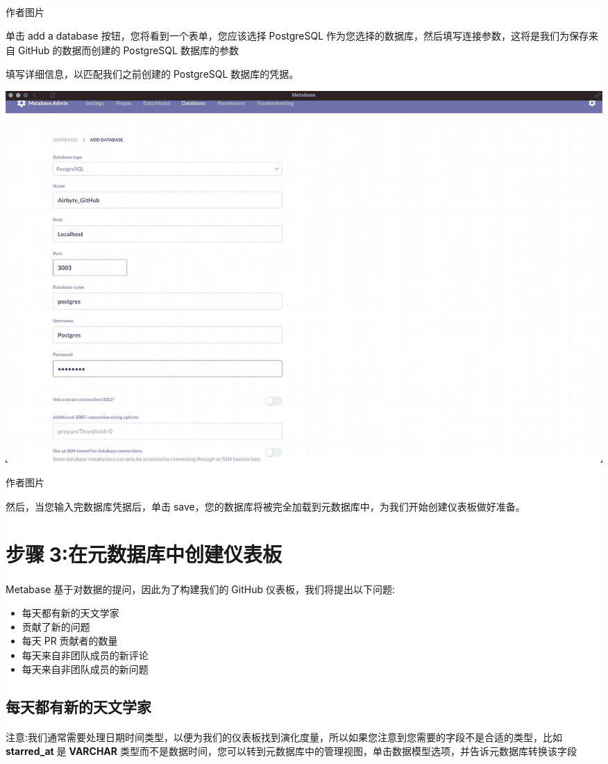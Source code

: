 作者图片

单击 add a database 按钮，您将看到一个表单，您应该选择 PostgreSQL 作为您选择的数据库，然后填写连接参数，这将是我们为保存来自 GitHub 的数据而创建的 PostgreSQL 数据库的参数

填写详细信息，以匹配我们之前创建的 PostgreSQL 数据库的凭据。‍

![](img/47917e4602bf3f62a8ae5aa8e35a0ec7.png)

作者图片

然后，当您输入完数据库凭据后，单击 save，您的数据库将被完全加载到元数据库中，为我们开始创建仪表板做好准备。

# 步骤 3:在元数据库中创建仪表板

Metabase 基于对数据的提问，因此为了构建我们的 GitHub 仪表板，我们将提出以下问题:

*   每天都有新的天文学家
*   贡献了新的问题
*   每天 PR 贡献者的数量
*   每天来自非团队成员的新评论
*   每天来自非团队成员的新问题

## 每天都有新的天文学家

注意:我们通常需要处理日期时间类型，以便为我们的仪表板找到演化度量，所以如果您注意到您需要的字段不是合适的类型，比如 **starred_at** 是 **VARCHAR** 类型而不是数据时间，您可以转到元数据库中的管理视图，单击数据模型选项，并告诉元数据库转换该字段
